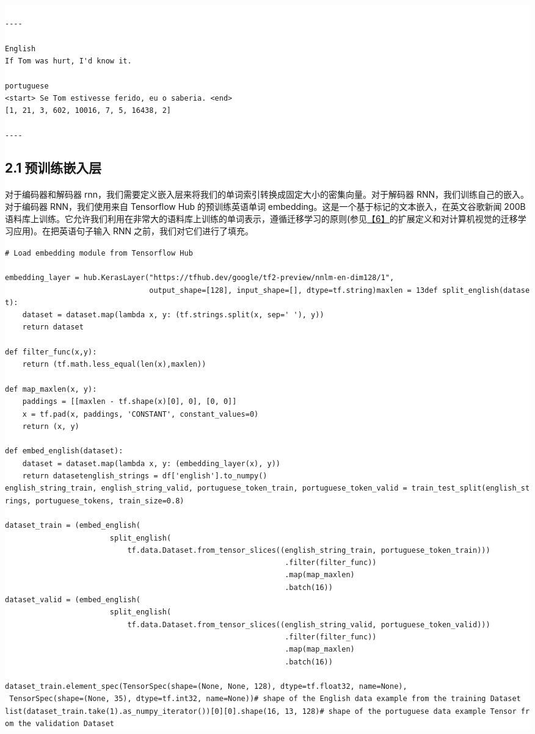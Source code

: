 ```

----

English
If Tom was hurt, I'd know it.

portuguese
<start> Se Tom estivesse ferido, eu o saberia. <end>
[1, 21, 3, 602, 10016, 7, 5, 16438, 2]

----
```

## 2.1 预训练嵌入层

对于编码器和解码器 rnn，我们需要定义嵌入层来将我们的单词索引转换成固定大小的密集向量。对于解码器 RNN，我们训练自己的嵌入。对于编码器 RNN，我们使用来自 Tensorflow Hub 的预训练英语单词 embedding。这是一个基于标记的文本嵌入，在英文谷歌新闻 200B 语料库上训练。它允许我们利用在非常大的语料库上训练的单词表示，遵循迁移学习的原则(参见[【6】](/transfer-learning-and-data-augmentation-applied-to-the-simpsons-image-dataset-e292716fbd43)的扩展定义和对计算机视觉的迁移学习应用)。在把英语句子输入 RNN 之前，我们对它们进行了填充。

```
# Load embedding module from Tensorflow Hub

embedding_layer = hub.KerasLayer("https://tfhub.dev/google/tf2-preview/nnlm-en-dim128/1", 
                                 output_shape=[128], input_shape=[], dtype=tf.string)maxlen = 13def split_english(dataset):
    dataset = dataset.map(lambda x, y: (tf.strings.split(x, sep=' '), y))
    return dataset

def filter_func(x,y):
    return (tf.math.less_equal(len(x),maxlen)) 

def map_maxlen(x, y):
    paddings = [[maxlen - tf.shape(x)[0], 0], [0, 0]]
    x = tf.pad(x, paddings, 'CONSTANT', constant_values=0)
    return (x, y)

def embed_english(dataset):
    dataset = dataset.map(lambda x, y: (embedding_layer(x), y))
    return datasetenglish_strings = df['english'].to_numpy()
english_string_train, english_string_valid, portuguese_token_train, portuguese_token_valid = train_test_split(english_strings, portuguese_tokens, train_size=0.8)

dataset_train = (embed_english(
                        split_english(
                            tf.data.Dataset.from_tensor_slices((english_string_train, portuguese_token_train)))
                                                                .filter(filter_func))
                                                                .map(map_maxlen)
                                                                .batch(16))
dataset_valid = (embed_english(
                        split_english(
                            tf.data.Dataset.from_tensor_slices((english_string_valid, portuguese_token_valid)))
                                                                .filter(filter_func))
                                                                .map(map_maxlen)
                                                                .batch(16))

dataset_train.element_spec(TensorSpec(shape=(None, None, 128), dtype=tf.float32, name=None),
 TensorSpec(shape=(None, 35), dtype=tf.int32, name=None))# shape of the English data example from the training Dataset
list(dataset_train.take(1).as_numpy_iterator())[0][0].shape(16, 13, 128)# shape of the portuguese data example Tensor from the validation Dataset
```